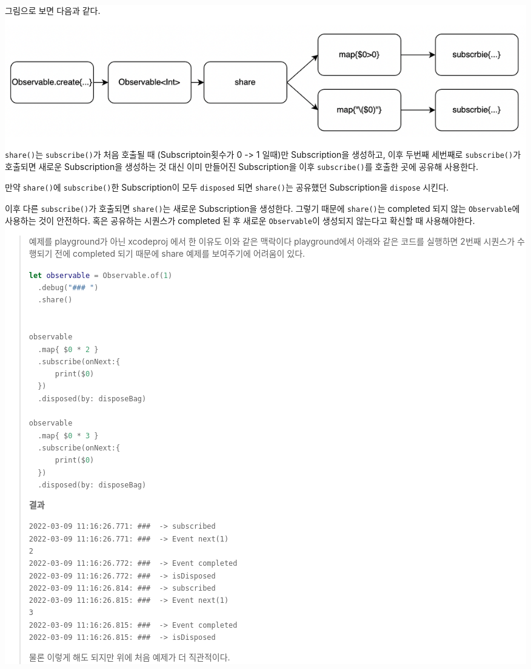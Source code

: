 그림으로 보면 다음과 같다.

![image-20220309112458103](OperatorPractice.assets/image-20220309112458103.png)

`share()`는 `subscribe()`가 처음 호출될 때 (Subscriptoin횟수가 0 -> 1 일때)만 Subscription을 생성하고, 이후 두번째 세번째로 `subscribe()`가 호출되면 새로운 Subscription을 생성하는 것 대신 이미 만들어진 Subscription을 이후 `subscribe()`를 호출한 곳에 공유해 사용한다.

만약 `share()`에 `subscribe()`한 Subscription이 모두 `disposed` 되면 `share()`는 공유했던 Subscription을 `dispose` 시킨다.

이후 다른 `subscribe()`가 호출되면 `share()`는 새로운 Subscription을 생성한다. 그렇기 때문에 `share()`는 completed 되지 않는 `Observable`에 사용하는 것이 안전하다. 혹은 공유하는 시퀀스가 completed 된 후 새로운 `Observable`이 생성되지 않는다고 확신할 때 사용해야한다.

> 예제를 playground가 아닌 xcodeproj 에서 한 이유도 이와 같은 맥락이다 playground에서 아래와 같은 코드를 실행하면 2번째 시퀀스가 수행되기 전에 completed 되기 때문에 share 예제를 보여주기에 어려움이 있다.
>
> ```swift
> let observable = Observable.of(1)
> 	.debug("### ")
> 	.share()
> 
> 
> observable
> 	.map{ $0 * 2 }
> 	.subscribe(onNext:{
> 		print($0)
> 	})
> 	.disposed(by: disposeBag)
> 
> observable
> 	.map{ $0 * 3 }
> 	.subscribe(onNext:{
> 		print($0)
> 	})
> 	.disposed(by: disposeBag)
> ```
>
> **결과**
>
> ```
> 2022-03-09 11:16:26.771: ###  -> subscribed
> 2022-03-09 11:16:26.771: ###  -> Event next(1)
> 2
> 2022-03-09 11:16:26.772: ###  -> Event completed
> 2022-03-09 11:16:26.772: ###  -> isDisposed
> 2022-03-09 11:16:26.814: ###  -> subscribed
> 2022-03-09 11:16:26.815: ###  -> Event next(1)
> 3
> 2022-03-09 11:16:26.815: ###  -> Event completed
> 2022-03-09 11:16:26.815: ###  -> isDisposed
> ```
>
> 물론 이렇게 해도 되지만 위에 처음 예제가 더 직관적이다.
>
> ```swift